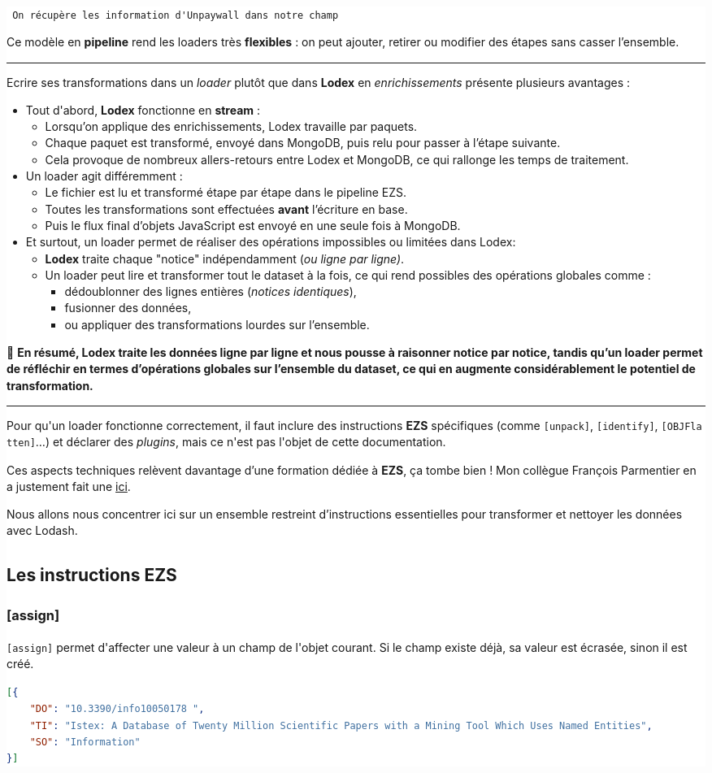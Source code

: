 ```txt
 On récupère les information d'Unpaywall dans notre champ
```

Ce modèle en **pipeline** rend les loaders très **flexibles** : on peut ajouter, retirer ou modifier des étapes sans casser l’ensemble.  

---

Ecrire ses transformations dans un *loader* plutôt que dans **Lodex** en *enrichissements* présente plusieurs avantages :  

- Tout d'abord, **Lodex** fonctionne en **stream** :
  - Lorsqu’on applique des enrichissements, Lodex travaille par paquets.  
  - Chaque paquet est transformé, envoyé dans MongoDB, puis relu pour passer à l’étape suivante.
  - Cela provoque de nombreux allers-retours entre Lodex et MongoDB, ce qui rallonge les temps de traitement.
- Un loader agit différemment :
  - Le fichier est lu et transformé étape par étape dans le pipeline EZS.  
  - Toutes les transformations sont effectuées **avant** l’écriture en base.
  - Puis le flux final d’objets JavaScript est envoyé en une seule fois à MongoDB.
- Et surtout, un loader permet de réaliser des opérations impossibles ou limitées dans Lodex:
  - **Lodex** traite chaque "notice" indépendamment (*ou ligne par ligne)*.
  - Un loader peut lire et transformer tout le dataset à la fois, ce qui rend possibles des opérations globales comme :
    - dédoublonner des lignes entières (*notices identiques*),
    - fusionner des données,
    - ou appliquer des transformations lourdes sur l’ensemble.  

📌 **En résumé, Lodex traite les données ligne par ligne et nous pousse à raisonner notice par notice, tandis qu’un loader permet de réfléchir en termes d’opérations globales sur l’ensemble du dataset, ce qui en augmente considérablement le potentiel de transformation.**

---

Pour qu'un loader fonctionne correctement, il faut inclure des instructions **EZS** spécifiques (comme `[unpack]`, `[identify]`, `[OBJFlatten]`…) et déclarer des *plugins*, mais ce n'est pas l'objet de cette documentation.  

Ces aspects techniques relèvent davantage d’une formation dédiée à **EZS**, ça tombe bien ! Mon collègue François Parmentier en a justement fait une [ici](https://github.com/parmentf/formation-ezs/tree/master).  

Nous allons nous concentrer ici sur un ensemble restreint d’instructions essentielles pour transformer et nettoyer les données avec Lodash.  

## Les instructions EZS

### [assign]

`[assign]` permet d'affecter une valeur à un champ de l'objet courant. Si le champ existe déjà, sa valeur est écrasée, sinon il est créé.

```json
[{
    "DO": "10.3390/info10050178 ",
    "TI": "Istex: A Database of Twenty Million Scientific Papers with a Mining Tool Which Uses Named Entities",
    "SO": "Information"
}]
```
